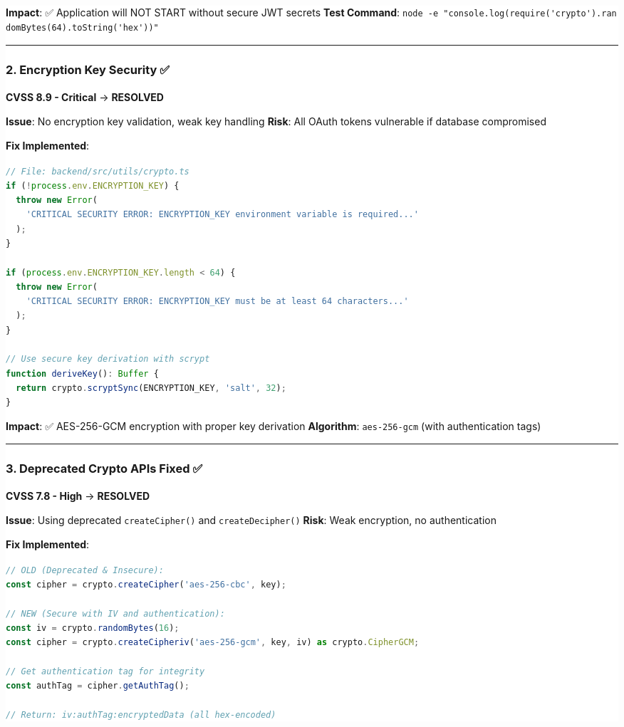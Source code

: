 **Impact**: ✅ Application will NOT START without secure JWT secrets
**Test Command**: `node -e "console.log(require('crypto').randomBytes(64).toString('hex'))"`

---

### **2. Encryption Key Security** ✅
**CVSS 8.9 - Critical** → **RESOLVED**

**Issue**: No encryption key validation, weak key handling
**Risk**: All OAuth tokens vulnerable if database compromised

**Fix Implemented**:
```typescript
// File: backend/src/utils/crypto.ts
if (!process.env.ENCRYPTION_KEY) {
  throw new Error(
    'CRITICAL SECURITY ERROR: ENCRYPTION_KEY environment variable is required...'
  );
}

if (process.env.ENCRYPTION_KEY.length < 64) {
  throw new Error(
    'CRITICAL SECURITY ERROR: ENCRYPTION_KEY must be at least 64 characters...'
  );
}

// Use secure key derivation with scrypt
function deriveKey(): Buffer {
  return crypto.scryptSync(ENCRYPTION_KEY, 'salt', 32);
}
```

**Impact**: ✅ AES-256-GCM encryption with proper key derivation
**Algorithm**: `aes-256-gcm` (with authentication tags)

---

### **3. Deprecated Crypto APIs Fixed** ✅
**CVSS 7.8 - High** → **RESOLVED**

**Issue**: Using deprecated `createCipher()` and `createDecipher()`
**Risk**: Weak encryption, no authentication

**Fix Implemented**:
```typescript
// OLD (Deprecated & Insecure):
const cipher = crypto.createCipher('aes-256-cbc', key);

// NEW (Secure with IV and authentication):
const iv = crypto.randomBytes(16);
const cipher = crypto.createCipheriv('aes-256-gcm', key, iv) as crypto.CipherGCM;

// Get authentication tag for integrity
const authTag = cipher.getAuthTag();

// Return: iv:authTag:encryptedData (all hex-encoded)
```
